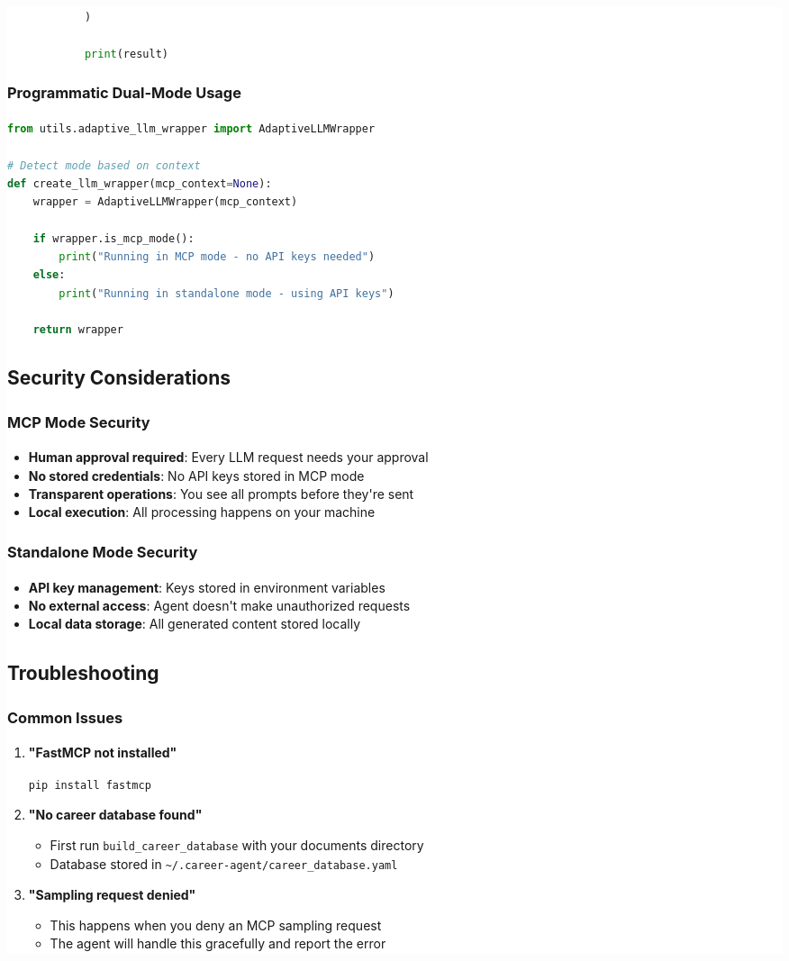 ```python
            )
            
            print(result)
```

### Programmatic Dual-Mode Usage

```python
from utils.adaptive_llm_wrapper import AdaptiveLLMWrapper

# Detect mode based on context
def create_llm_wrapper(mcp_context=None):
    wrapper = AdaptiveLLMWrapper(mcp_context)
    
    if wrapper.is_mcp_mode():
        print("Running in MCP mode - no API keys needed")
    else:
        print("Running in standalone mode - using API keys")
    
    return wrapper
```

## Security Considerations

### MCP Mode Security

- **Human approval required**: Every LLM request needs your approval
- **No stored credentials**: No API keys stored in MCP mode
- **Transparent operations**: You see all prompts before they're sent
- **Local execution**: All processing happens on your machine

### Standalone Mode Security

- **API key management**: Keys stored in environment variables
- **No external access**: Agent doesn't make unauthorized requests
- **Local data storage**: All generated content stored locally

## Troubleshooting

### Common Issues

1. **"FastMCP not installed"**
   ```bash
   pip install fastmcp
   ```

2. **"No career database found"**
   - First run `build_career_database` with your documents directory
   - Database stored in `~/.career-agent/career_database.yaml`

3. **"Sampling request denied"**
   - This happens when you deny an MCP sampling request
   - The agent will handle this gracefully and report the error
